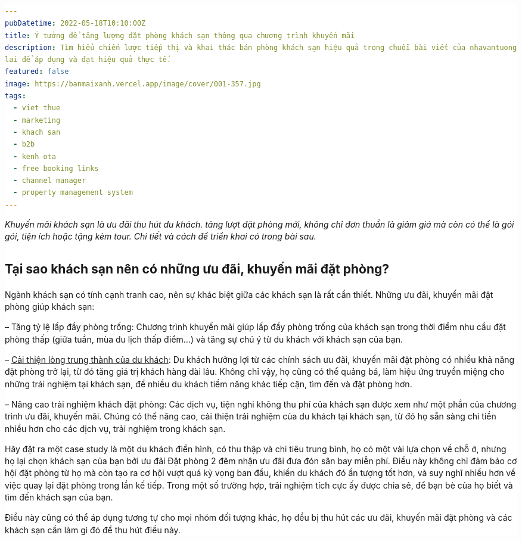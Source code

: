 ```yaml
---
pubDatetime: 2022-05-18T10:10:00Z
title: Ý tưởng để tăng lượng đặt phòng khách sạn thông qua chương trình khuyến mãi
description: Tìm hiểu chiến lược tiếp thị và khai thác bán phòng khách sạn hiệu quả trong chuỗi bài viết của nhavantuonglai để áp dụng và đạt hiệu quả thực tế.
featured: false
image: https://banmaixanh.vercel.app/image/cover/001-357.jpg
tags:
  - viet thue
  - marketing
  - khach san
  - b2b
  - kenh ota
  - free booking links
  - channel manager
  - property management system
---
```


_Khuyến mãi khách sạn là ưu đãi thu hút du khách. tăng lượt đặt phòng mới, không chỉ đơn thuần là giảm giá mà còn có thể là gói gói, tiện ích hoặc tặng kèm tour. Chi tiết và cách để triển khai có trong bài sau._

## Tại sao khách sạn nên có những ưu đãi, khuyến mãi đặt phòng?

Ngành khách sạn có tính cạnh tranh cao, nên sự khác biệt giữa các khách sạn là rất cần thiết. Những ưu đãi, khuyến mãi đặt phòng giúp khách sạn:

– Tăng tỷ lệ lấp đầy phòng trống: Chương trình khuyến mãi giúp lấp đầy phòng trống của khách sạn trong thời điểm nhu cầu đặt phòng thấp (giữa tuần, mùa du lịch thấp điểm…) và tăng sự chú ý từ du khách với khách sạn của bạn.

– [Cải thiện lòng trung thành của du khách](/article): Du khách hưởng lợi từ các chính sách ưu đãi, khuyến mãi đặt phòng có nhiều khả năng đặt phòng trở lại, từ đó tăng giá trị khách hàng dài lâu. Không chỉ vậy, họ cũng có thể quảng bá, làm hiệu ứng truyền miệng cho những trải nghiệm tại khách sạn, để nhiều du khách tiềm năng khác tiếp cận, tìm đến và đặt phòng hơn.

– Nâng cao trải nghiệm khách đặt phòng: Các dịch vụ, tiện nghi không thu phí của khách sạn được xem như một phần của chương trình ưu đãi, khuyến mãi. Chúng có thể nâng cao, cải thiện trải nghiệm của du khách tại khách sạn, từ đó họ sẵn sàng chi tiền nhiều hơn cho các dịch vụ, trải nghiệm trong khách sạn.

Hãy đặt ra một case study là một du khách điển hình, có thu thập và chi tiêu trung bình, họ có một vài lựa chọn về chỗ ở, nhưng họ lại chọn khách sạn của bạn bởi ưu đãi Đặt phòng 2 đêm nhận ưu đãi đưa đón sân bay miễn phí. Điều này không chỉ đảm bảo cơ hội đặt phòng từ họ mà còn tạo ra cơ hội vượt quá kỳ vọng ban đầu, khiến du khách đó ấn tượng tốt hơn, và suy nghĩ nhiều hơn về việc quay lại đặt phòng trong lần kế tiếp. Trong một số trường hợp, trải nghiệm tích cực ấy được chia sẻ, để bạn bè của họ biết và tìm đến khách sạn của bạn.

Điều này cũng có thể áp dụng tương tự cho mọi nhóm đối tượng khác, họ đều bị thu hút các ưu đãi, khuyến mãi đặt phòng và các khách sạn cần làm gì đó để thu hút điều này.
